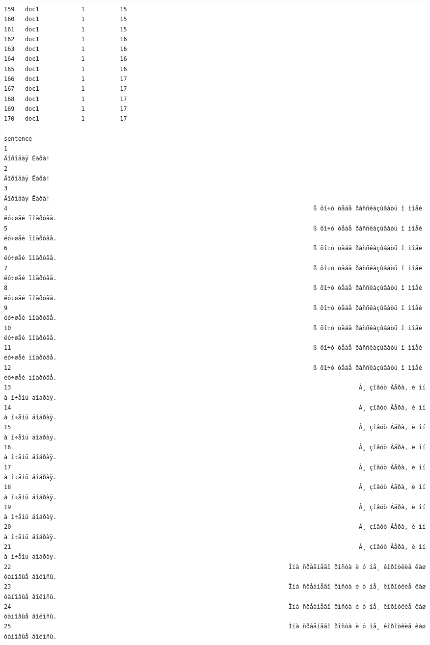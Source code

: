     159   doc1            1          15
    160   doc1            1          15
    161   doc1            1          15
    162   doc1            1          16
    163   doc1            1          16
    164   doc1            1          16
    165   doc1            1          16
    166   doc1            1          17
    167   doc1            1          17
    168   doc1            1          17
    169   doc1            1          17
    170   doc1            1          17
                                                                                                                                   sentence
    1                                                                                                                         Äîðîãàÿ Ëàðà!
    2                                                                                                                         Äîðîãàÿ Ëàðà!
    3                                                                                                                         Äîðîãàÿ Ëàðà!
    4                                                                                       ß õî÷ó òåáå ðàññêàçûâàòü î ìîåé ëó÷øåé ïîäðóãå.
    5                                                                                       ß õî÷ó òåáå ðàññêàçûâàòü î ìîåé ëó÷øåé ïîäðóãå.
    6                                                                                       ß õî÷ó òåáå ðàññêàçûâàòü î ìîåé ëó÷øåé ïîäðóãå.
    7                                                                                       ß õî÷ó òåáå ðàññêàçûâàòü î ìîåé ëó÷øåé ïîäðóãå.
    8                                                                                       ß õî÷ó òåáå ðàññêàçûâàòü î ìîåé ëó÷øåé ïîäðóãå.
    9                                                                                       ß õî÷ó òåáå ðàññêàçûâàòü î ìîåé ëó÷øåé ïîäðóãå.
    10                                                                                      ß õî÷ó òåáå ðàññêàçûâàòü î ìîåé ëó÷øåé ïîäðóãå.
    11                                                                                      ß õî÷ó òåáå ðàññêàçûâàòü î ìîåé ëó÷øåé ïîäðóãå.
    12                                                                                      ß õî÷ó òåáå ðàññêàçûâàòü î ìîåé ëó÷øåé ïîäðóãå.
    13                                                                                                   Å¸ çîâóò Âåðà, è îíà î÷åíü äîáðàÿ.
    14                                                                                                   Å¸ çîâóò Âåðà, è îíà î÷åíü äîáðàÿ.
    15                                                                                                   Å¸ çîâóò Âåðà, è îíà î÷åíü äîáðàÿ.
    16                                                                                                   Å¸ çîâóò Âåðà, è îíà î÷åíü äîáðàÿ.
    17                                                                                                   Å¸ çîâóò Âåðà, è îíà î÷åíü äîáðàÿ.
    18                                                                                                   Å¸ çîâóò Âåðà, è îíà î÷åíü äîáðàÿ.
    19                                                                                                   Å¸ çîâóò Âåðà, è îíà î÷åíü äîáðàÿ.
    20                                                                                                   Å¸ çîâóò Âåðà, è îíà î÷åíü äîáðàÿ.
    21                                                                                                   Å¸ çîâóò Âåðà, è îíà î÷åíü äîáðàÿ.
    22                                                                               Îíà ñðåäíåãî ðîñòà è ó íå¸ êîðîòêèå êàøòàíîâûå âîëîñû.
    23                                                                               Îíà ñðåäíåãî ðîñòà è ó íå¸ êîðîòêèå êàøòàíîâûå âîëîñû.
    24                                                                               Îíà ñðåäíåãî ðîñòà è ó íå¸ êîðîòêèå êàøòàíîâûå âîëîñû.
    25                                                                               Îíà ñðåäíåãî ðîñòà è ó íå¸ êîðîòêèå êàøòàíîâûå âîëîñû.